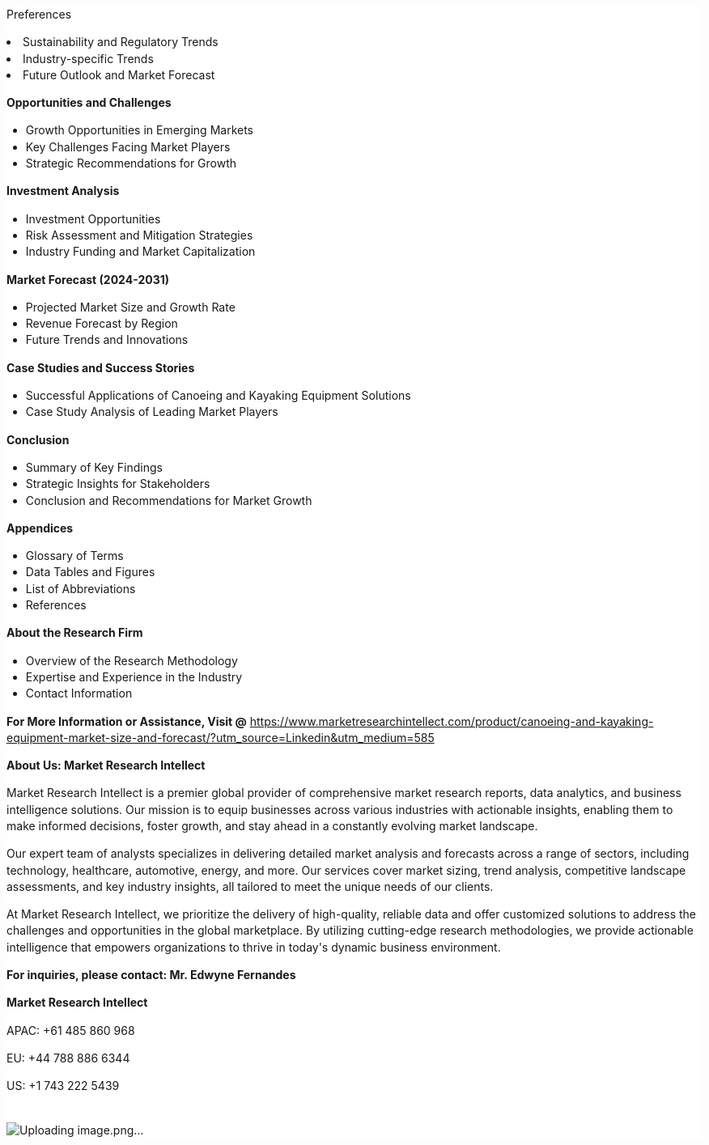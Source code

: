 Preferences</li><li>Sustainability and Regulatory Trends</li><li>Industry-specific Trends</li><li>Future Outlook and Market Forecast</li></ul><p><strong>Opportunities and Challenges</strong></p><ul><li>Growth Opportunities in Emerging Markets</li><li>Key Challenges Facing Market Players</li><li>Strategic Recommendations for Growth</li></ul><p><strong>Investment Analysis</strong></p><ul><li>Investment Opportunities</li><li>Risk Assessment and Mitigation Strategies</li><li>Industry Funding and Market Capitalization</li></ul><p><strong>Market Forecast (2024-2031)</strong></p><ul><li>Projected Market Size and Growth Rate</li><li>Revenue Forecast by Region</li><li>Future Trends and Innovations</li></ul><p><strong>Case Studies and Success Stories</strong></p><ul><li>Successful Applications of Canoeing and Kayaking Equipment Solutions</li><li>Case Study Analysis of Leading Market Players</li></ul><p><strong>Conclusion</strong></p><ul><li>Summary of Key Findings</li><li>Strategic Insights for Stakeholders</li><li>Conclusion and Recommendations for Market Growth</li></ul><p><strong>Appendices</strong></p><ul><li>Glossary of Terms</li><li>Data Tables and Figures</li><li>List of Abbreviations</li><li>References</li></ul><p><strong>About the Research Firm</strong></p><ul><li>Overview of the Research Methodology</li><li>Expertise and Experience in the Industry</li><li>Contact Information</li></ul></div><div class="article-main__content" data-test-id="publishing-text-block"><p><span class="font-[700]"><strong>For More Information or Assistance, Visit @</strong>&nbsp;<a href="https://www.marketresearchintellect.com/product/canoeing-and-kayaking-equipment-market-size-and-forecast/?utm_source=Linkedin&utm_medium=585">https://www.marketresearchintellect.com/product/canoeing-and-kayaking-equipment-market-size-and-forecast/?utm_source=Linkedin&utm_medium=585</a></span></p><p><strong>About Us: Market Research Intellect</strong></p><p>Market Research Intellect is a premier global provider of comprehensive market research reports, data analytics, and business intelligence solutions. Our mission is to equip businesses across various industries with actionable insights, enabling them to make informed decisions, foster growth, and stay ahead in a constantly evolving market landscape.</p><p>Our expert team of analysts specializes in delivering detailed market analysis and forecasts across a range of sectors, including technology, healthcare, automotive, energy, and more. Our services cover market sizing, trend analysis, competitive landscape assessments, and key industry insights, all tailored to meet the unique needs of our clients.</p><p>At Market Research Intellect, we prioritize the delivery of high-quality, reliable data and offer customized solutions to address the challenges and opportunities in the global marketplace. By utilizing cutting-edge research methodologies, we provide actionable intelligence that empowers organizations to thrive in today's dynamic business environment.</p><p><strong>For inquiries, please contact: Mr. Edwyne Fernandes</strong></p><p><strong>Market Research Intellect</strong></p><p>APAC: +61 485 860 968</p><p>EU: +44 788 886 6344</p><p>US: +1 743 222 5439</p></div><div class="article-main__content" data-test-id="publishing-text-block">&nbsp;</div>
![Uploading image.png…]()

